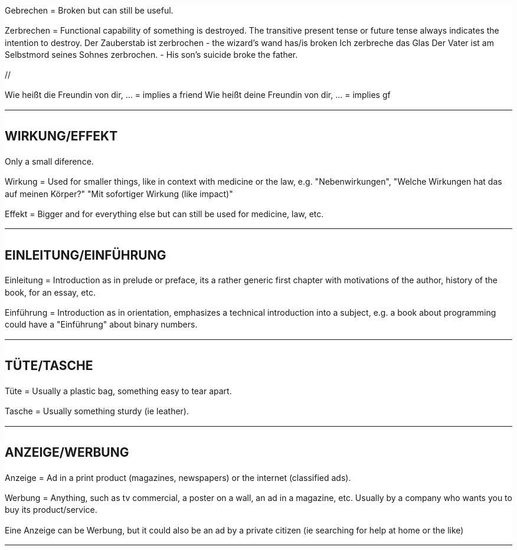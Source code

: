 Gebrechen = Broken but can still be useful.

Zerbrechen = Functional capability of something is destroyed. The transitive present tense or future tense always indicates the intention to destroy.
Der Zauberstab ist zerbrochen - the wizard’s wand has/is broken
Ich zerbreche das Glas
Der Vater ist am Selbstmord seines Sohnes zerbrochen. - His son’s suicide broke the father.

//

Wie heißt die Freundin von dir, ... = implies a friend
Wie heißt deine Freundin von dir, ... = implies gf

---

## WIRKUNG/EFFEKT

Only a small diference.

Wirkung = Used for smaller things, like in context with medicine or the law, e.g. "Nebenwirkungen", "Welche Wirkungen hat das auf meinen Körper?"
"Mit sofortiger Wirkung (like impact)"

Effekt = Bigger and for everything else but can still be used for medicine, law, etc.

---

## EINLEITUNG/EINFÜHRUNG

Einleitung = Introduction as in prelude or preface, its a rather generic first chapter with motivations of the author, history of the book, for an essay, etc.

Einführung = Introduction as in orientation, emphasizes a technical introduction into a subject, e.g. a book about programming could have a "Einführung"
about binary numbers.

---

## TÜTE/TASCHE

Tüte = Usually a plastic bag, something easy to tear apart.

Tasche = Usually something sturdy (ie leather).

---

## ANZEIGE/WERBUNG

Anzeige = Ad in a print product (magazines, newspapers) or the internet (classified ads).

Werbung = Anything, such as tv commercial, a poster on a wall, an ad in a magazine, etc. Usually by a company who wants you to buy its product/service.

Eine Anzeige can be Werbung, but it could also be an ad by a private citizen (ie searching for help at home or the like)

---